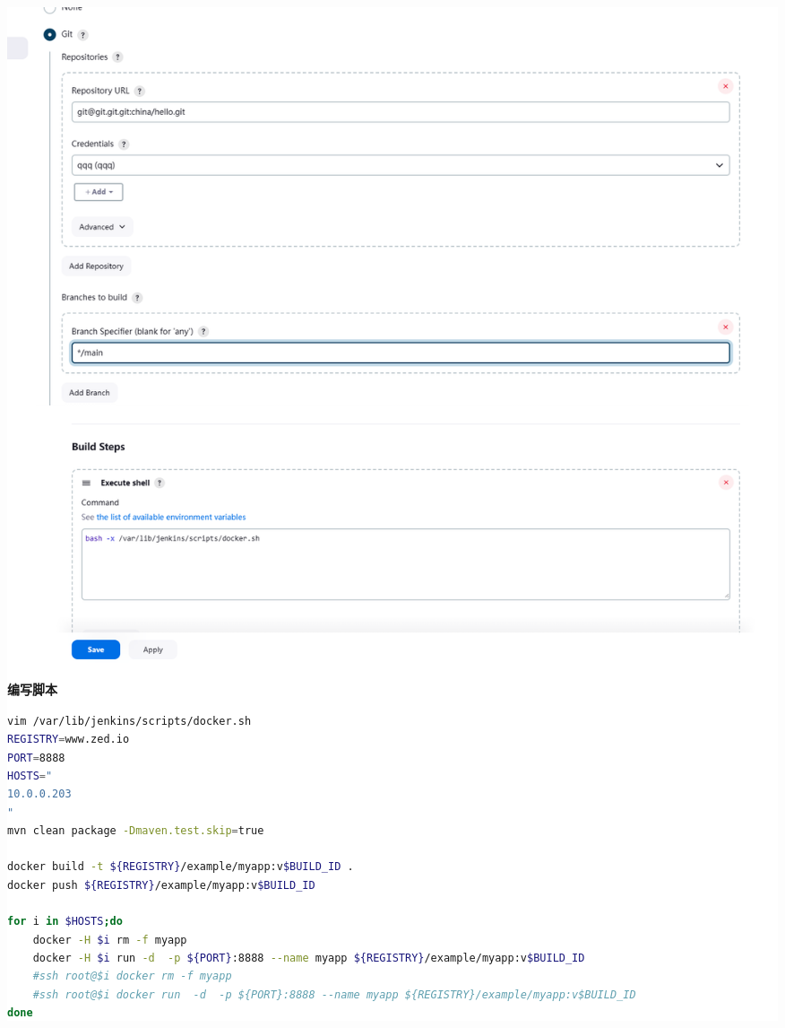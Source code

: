 ![image-20240312115438431](../笔记图片/image-20240312115438431.png)

![image-20240312115535320](../笔记图片/image-20240312115535320.png)





**编写脚本**

```bash
vim /var/lib/jenkins/scripts/docker.sh
REGISTRY=www.zed.io
PORT=8888
HOSTS="
10.0.0.203
"
mvn clean package -Dmaven.test.skip=true

docker build -t ${REGISTRY}/example/myapp:v$BUILD_ID .
docker push ${REGISTRY}/example/myapp:v$BUILD_ID

for i in $HOSTS;do
	docker -H $i rm -f myapp
	docker -H $i run -d  -p ${PORT}:8888 --name myapp ${REGISTRY}/example/myapp:v$BUILD_ID
	#ssh root@$i docker rm -f myapp
	#ssh root@$i docker run  -d  -p ${PORT}:8888 --name myapp ${REGISTRY}/example/myapp:v$BUILD_ID
done
```
